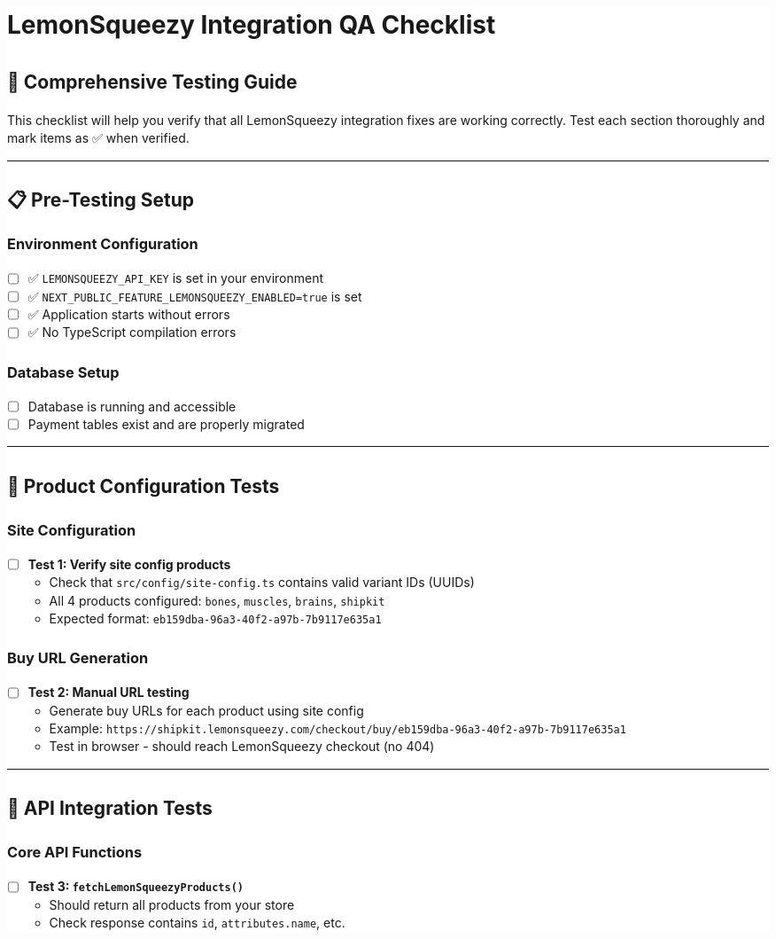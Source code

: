# LemonSqueezy Integration QA Checklist

## 🧪 Comprehensive Testing Guide

This checklist will help you verify that all LemonSqueezy integration fixes are working correctly. Test each section thoroughly and mark items as ✅ when verified.

---

## 📋 Pre-Testing Setup

### Environment Configuration

- [ ] ✅ `LEMONSQUEEZY_API_KEY` is set in your environment
- [ ] ✅ `NEXT_PUBLIC_FEATURE_LEMONSQUEEZY_ENABLED=true` is set
- [ ] ✅ Application starts without errors
- [ ] ✅ No TypeScript compilation errors

### Database Setup

- [ ] Database is running and accessible
- [ ] Payment tables exist and are properly migrated

---

## 🏪 Product Configuration Tests

### Site Configuration

- [ ] **Test 1: Verify site config products**
  - Check that `src/config/site-config.ts` contains valid variant IDs (UUIDs)
  - All 4 products configured: `bones`, `muscles`, `brains`, `shipkit`
  - Expected format: `eb159dba-96a3-40f2-a97b-7b9117e635a1`

### Buy URL Generation

- [ ] **Test 2: Manual URL testing**
  - Generate buy URLs for each product using site config
  - Example: `https://shipkit.lemonsqueezy.com/checkout/buy/eb159dba-96a3-40f2-a97b-7b9117e635a1`
  - Test in browser - should reach LemonSqueezy checkout (no 404)

---

## 🔌 API Integration Tests

### Core API Functions

- [ ] **Test 3: `fetchLemonSqueezyProducts()`**
  - Should return all products from your store
  - Check response contains `id`, `attributes.name`, etc.
